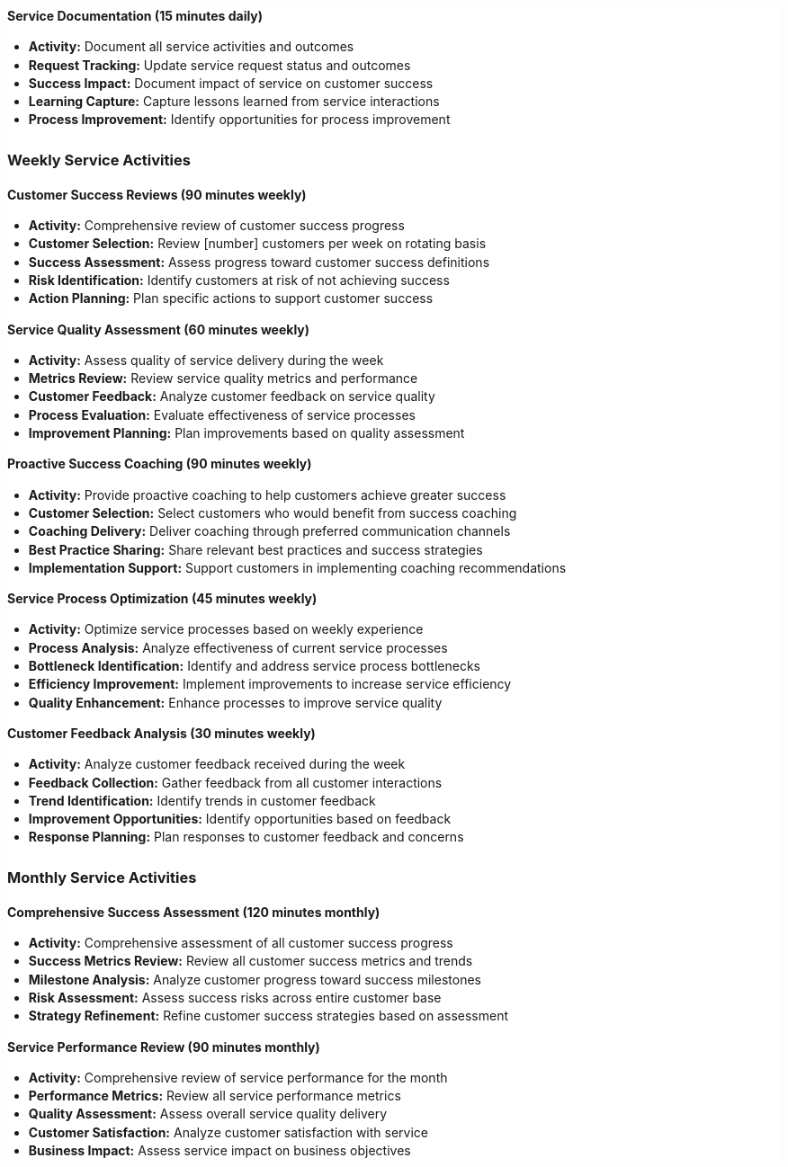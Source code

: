 **Service Documentation (15 minutes daily)**
- **Activity:** Document all service activities and outcomes
- **Request Tracking:** Update service request status and outcomes
- **Success Impact:** Document impact of service on customer success
- **Learning Capture:** Capture lessons learned from service interactions
- **Process Improvement:** Identify opportunities for process improvement

### Weekly Service Activities

**Customer Success Reviews (90 minutes weekly)**
- **Activity:** Comprehensive review of customer success progress
- **Customer Selection:** Review [number] customers per week on rotating basis
- **Success Assessment:** Assess progress toward customer success definitions
- **Risk Identification:** Identify customers at risk of not achieving success
- **Action Planning:** Plan specific actions to support customer success

**Service Quality Assessment (60 minutes weekly)**
- **Activity:** Assess quality of service delivery during the week
- **Metrics Review:** Review service quality metrics and performance
- **Customer Feedback:** Analyze customer feedback on service quality
- **Process Evaluation:** Evaluate effectiveness of service processes
- **Improvement Planning:** Plan improvements based on quality assessment

**Proactive Success Coaching (90 minutes weekly)**
- **Activity:** Provide proactive coaching to help customers achieve greater success
- **Customer Selection:** Select customers who would benefit from success coaching
- **Coaching Delivery:** Deliver coaching through preferred communication channels
- **Best Practice Sharing:** Share relevant best practices and success strategies
- **Implementation Support:** Support customers in implementing coaching recommendations

**Service Process Optimization (45 minutes weekly)**
- **Activity:** Optimize service processes based on weekly experience
- **Process Analysis:** Analyze effectiveness of current service processes
- **Bottleneck Identification:** Identify and address service process bottlenecks
- **Efficiency Improvement:** Implement improvements to increase service efficiency
- **Quality Enhancement:** Enhance processes to improve service quality

**Customer Feedback Analysis (30 minutes weekly)**
- **Activity:** Analyze customer feedback received during the week
- **Feedback Collection:** Gather feedback from all customer interactions
- **Trend Identification:** Identify trends in customer feedback
- **Improvement Opportunities:** Identify opportunities based on feedback
- **Response Planning:** Plan responses to customer feedback and concerns

### Monthly Service Activities

**Comprehensive Success Assessment (120 minutes monthly)**
- **Activity:** Comprehensive assessment of all customer success progress
- **Success Metrics Review:** Review all customer success metrics and trends
- **Milestone Analysis:** Analyze customer progress toward success milestones
- **Risk Assessment:** Assess success risks across entire customer base
- **Strategy Refinement:** Refine customer success strategies based on assessment

**Service Performance Review (90 minutes monthly)**
- **Activity:** Comprehensive review of service performance for the month
- **Performance Metrics:** Review all service performance metrics
- **Quality Assessment:** Assess overall service quality delivery
- **Customer Satisfaction:** Analyze customer satisfaction with service
- **Business Impact:** Assess service impact on business objectives
